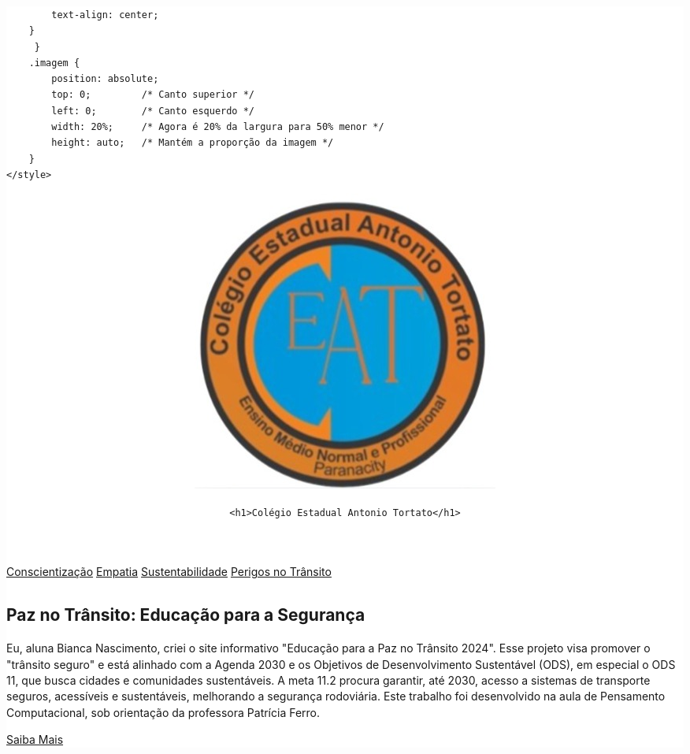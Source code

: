             text-align: center;
        }
         }
        .imagem {
            position: absolute;
            top: 0;         /* Canto superior */
            left: 0;        /* Canto esquerdo */
            width: 20%;     /* Agora é 20% da largura para 50% menor */
            height: auto;   /* Mantém a proporção da imagem */
        }
    </style>
</head>
<body>

<header>
          <img src="WhatsApp Image 2024-09-23 at 20.55.00.jpeg" alt="Descrição da Imagem" class="imagem">

    <h1>Colégio Estadual Antonio Tortato</h1>
</header>

<nav>
    <a href="conscientizacao.html">Conscientização</a>
    <a href="empatia.html">Empatia</a>
    <a href="sustentabilidade.html">Sustentabilidade</a>
    <a href="perigos.html">Perigos no Trânsito</a>
</nav>

<section class="banner">
    <h2>Paz no Trânsito: Educação para a Segurança</h2>
    <p>Eu, aluna Bianca Nascimento, criei o site informativo "Educação para a Paz no Trânsito 2024". Esse projeto visa promover o "trânsito seguro" e está alinhado com a Agenda 2030 e os Objetivos de Desenvolvimento Sustentável (ODS), em especial o ODS 11, que busca cidades e comunidades sustentáveis. A meta 11.2 procura garantir, até 2030, acesso a sistemas de transporte seguros, acessíveis e sustentáveis, melhorando a segurança rodoviária. Este trabalho foi desenvolvido na aula de Pensamento Computacional, sob orientação da professora Patrícia Ferro.</p>
    <a href="conscientizacao.html" class="button">Saiba Mais</a>
</section>
